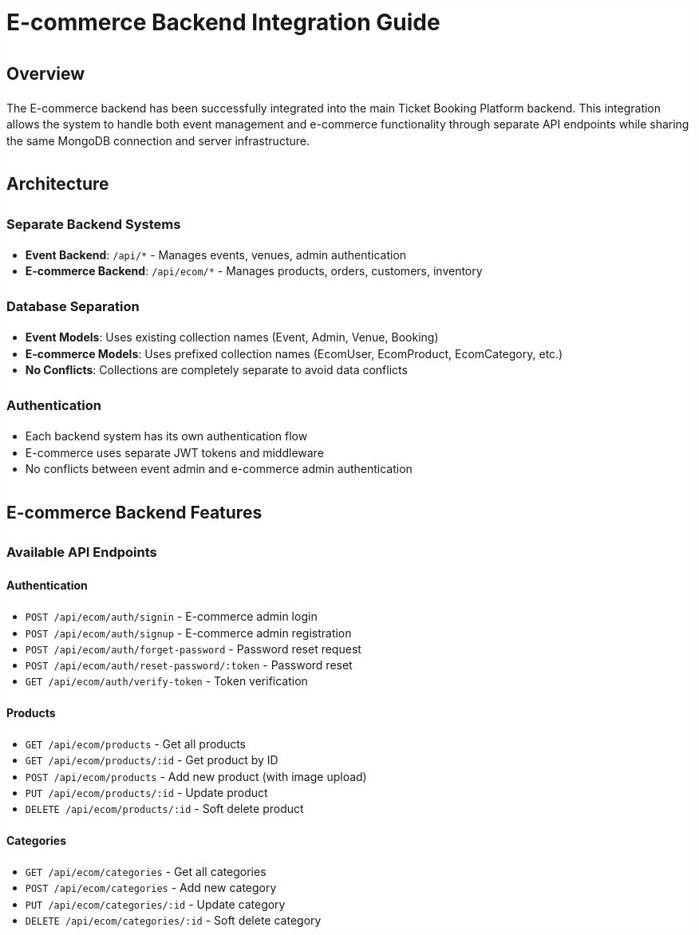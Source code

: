 # E-commerce Backend Integration Guide

## Overview
The E-commerce backend has been successfully integrated into the main Ticket Booking Platform backend. This integration allows the system to handle both event management and e-commerce functionality through separate API endpoints while sharing the same MongoDB connection and server infrastructure.

## Architecture

### Separate Backend Systems
- **Event Backend**: `/api/*` - Manages events, venues, admin authentication
- **E-commerce Backend**: `/api/ecom/*` - Manages products, orders, customers, inventory

### Database Separation
- **Event Models**: Uses existing collection names (Event, Admin, Venue, Booking)
- **E-commerce Models**: Uses prefixed collection names (EcomUser, EcomProduct, EcomCategory, etc.)
- **No Conflicts**: Collections are completely separate to avoid data conflicts

### Authentication
- Each backend system has its own authentication flow
- E-commerce uses separate JWT tokens and middleware
- No conflicts between event admin and e-commerce admin authentication

## E-commerce Backend Features

### Available API Endpoints

#### Authentication
- `POST /api/ecom/auth/signin` - E-commerce admin login
- `POST /api/ecom/auth/signup` - E-commerce admin registration
- `POST /api/ecom/auth/forget-password` - Password reset request
- `POST /api/ecom/auth/reset-password/:token` - Password reset
- `GET /api/ecom/auth/verify-token` - Token verification

#### Products
- `GET /api/ecom/products` - Get all products
- `GET /api/ecom/products/:id` - Get product by ID
- `POST /api/ecom/products` - Add new product (with image upload)
- `PUT /api/ecom/products/:id` - Update product
- `DELETE /api/ecom/products/:id` - Soft delete product

#### Categories
- `GET /api/ecom/categories` - Get all categories
- `POST /api/ecom/categories` - Add new category
- `PUT /api/ecom/categories/:id` - Update category
- `DELETE /api/ecom/categories/:id` - Soft delete category
